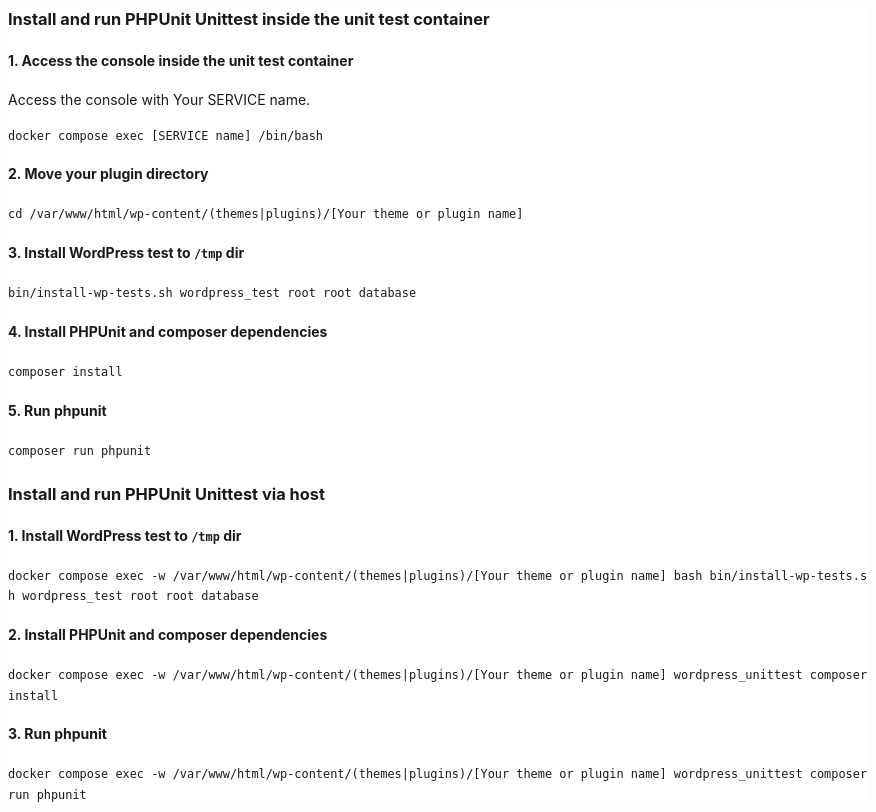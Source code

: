 ### Install and run PHPUnit Unittest inside the unit test container

#### 1. Access the console inside the unit test container

Access the console with Your SERVICE name.

```
docker compose exec [SERVICE name] /bin/bash
```

#### 2. Move your plugin directory

```
cd /var/www/html/wp-content/(themes|plugins)/[Your theme or plugin name]
```

#### 3. Install WordPress test to `/tmp` dir

```
bin/install-wp-tests.sh wordpress_test root root database
```

#### 4. Install PHPUnit and composer dependencies

```
composer install
```

#### 5. Run phpunit

```
composer run phpunit
```

### Install and run PHPUnit Unittest via host


#### 1. Install WordPress test to `/tmp` dir

```
docker compose exec -w /var/www/html/wp-content/(themes|plugins)/[Your theme or plugin name] bash bin/install-wp-tests.sh wordpress_test root root database
```

#### 2. Install PHPUnit and composer dependencies

```
docker compose exec -w /var/www/html/wp-content/(themes|plugins)/[Your theme or plugin name] wordpress_unittest composer install
```

#### 3. Run phpunit

```
docker compose exec -w /var/www/html/wp-content/(themes|plugins)/[Your theme or plugin name] wordpress_unittest composer run phpunit
```
